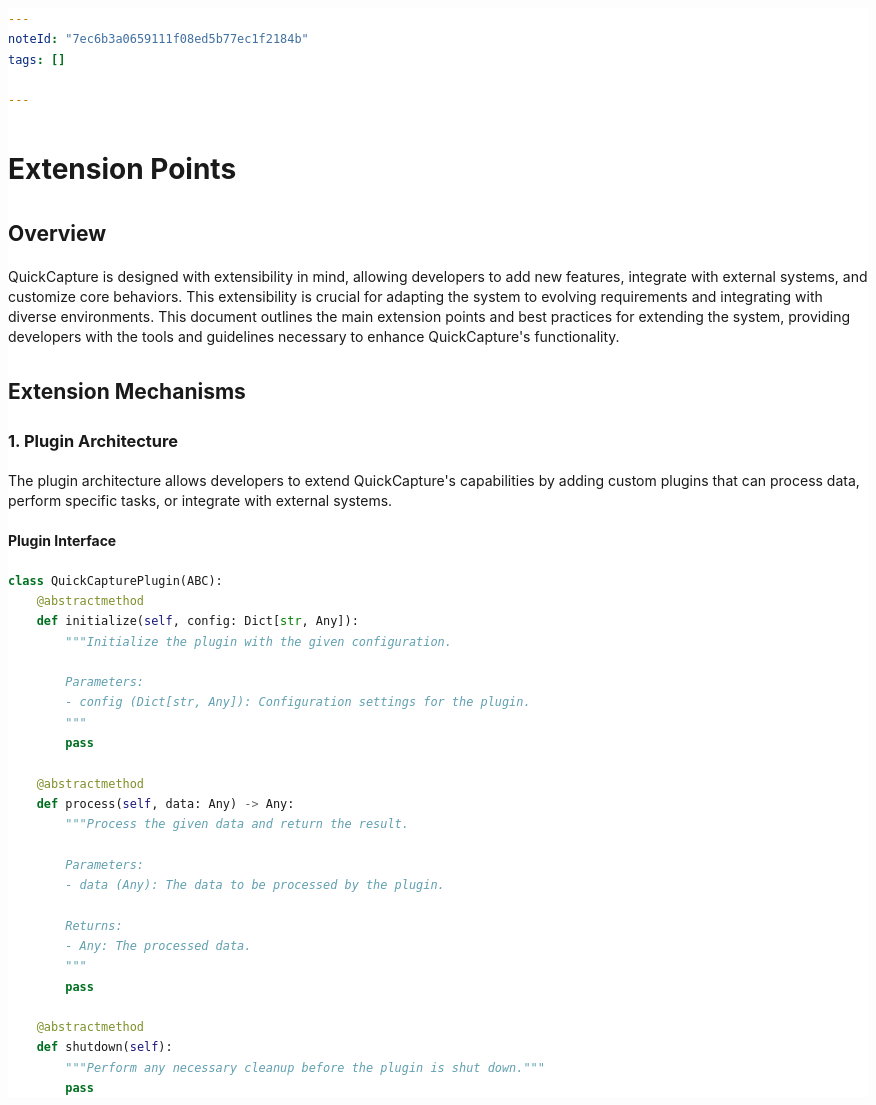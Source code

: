 ```yaml
---
noteId: "7ec6b3a0659111f08ed5b77ec1f2184b"
tags: []

---
```


# Extension Points

## Overview

QuickCapture is designed with extensibility in mind, allowing developers to add new features, integrate with external systems, and customize core behaviors. This extensibility is crucial for adapting the system to evolving requirements and integrating with diverse environments. This document outlines the main extension points and best practices for extending the system, providing developers with the tools and guidelines necessary to enhance QuickCapture's functionality.

## Extension Mechanisms

### 1. Plugin Architecture

The plugin architecture allows developers to extend QuickCapture's capabilities by adding custom plugins that can process data, perform specific tasks, or integrate with external systems.

#### Plugin Interface
```python
class QuickCapturePlugin(ABC):
    @abstractmethod
    def initialize(self, config: Dict[str, Any]):
        """Initialize the plugin with the given configuration.

        Parameters:
        - config (Dict[str, Any]): Configuration settings for the plugin.
        """
        pass
    
    @abstractmethod
    def process(self, data: Any) -> Any:
        """Process the given data and return the result.

        Parameters:
        - data (Any): The data to be processed by the plugin.

        Returns:
        - Any: The processed data.
        """
        pass
    
    @abstractmethod
    def shutdown(self):
        """Perform any necessary cleanup before the plugin is shut down."""
        pass
```
